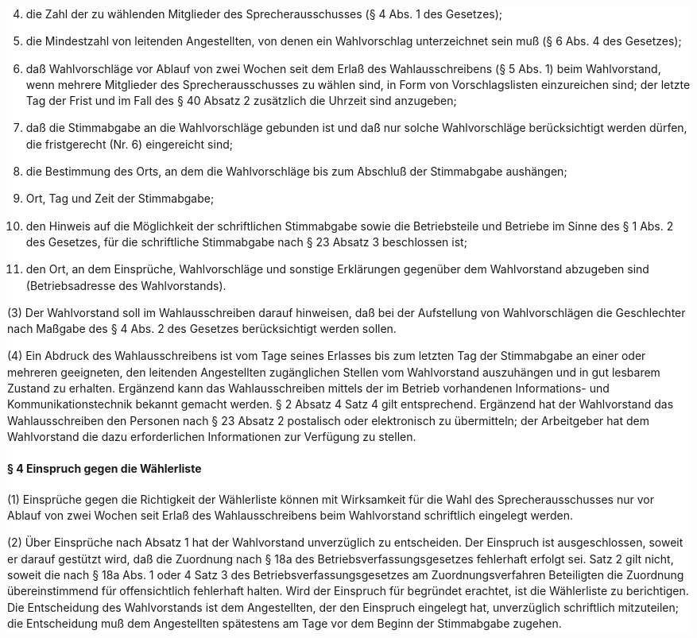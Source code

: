 
4.  die Zahl der zu wählenden Mitglieder des Sprecherausschusses (§ 4 Abs. 1 des Gesetzes);


5.  die Mindestzahl von leitenden Angestellten, von denen ein Wahlvorschlag unterzeichnet sein muß (§ 6 Abs. 4 des Gesetzes);


6.  daß Wahlvorschläge vor Ablauf von zwei Wochen seit dem Erlaß des Wahlausschreibens (§ 5 Abs. 1) beim Wahlvorstand, wenn mehrere Mitglieder des Sprecherausschusses zu wählen sind, in Form von Vorschlagslisten einzureichen sind; der letzte Tag der Frist und im Fall des § 40 Absatz 2 zusätzlich die Uhrzeit sind anzugeben;


7.  daß die Stimmabgabe an die Wahlvorschläge gebunden ist und daß nur solche Wahlvorschläge berücksichtigt werden dürfen, die fristgerecht (Nr. 6) eingereicht sind;


8.  die Bestimmung des Orts, an dem die Wahlvorschläge bis zum Abschluß der Stimmabgabe aushängen;


9.  Ort, Tag und Zeit der Stimmabgabe;


10. den Hinweis auf die Möglichkeit der schriftlichen Stimmabgabe sowie die Betriebsteile und Betriebe im Sinne des § 1 Abs. 2 des Gesetzes, für die schriftliche Stimmabgabe nach § 23 Absatz 3 beschlossen ist;


11. den Ort, an dem Einsprüche, Wahlvorschläge und sonstige Erklärungen gegenüber dem Wahlvorstand abzugeben sind (Betriebsadresse des Wahlvorstands).




(3) Der Wahlvorstand soll im Wahlausschreiben darauf hinweisen, daß bei der Aufstellung von Wahlvorschlägen die Geschlechter nach Maßgabe des § 4 Abs. 2 des Gesetzes berücksichtigt werden sollen.

(4) Ein Abdruck des Wahlausschreibens ist vom Tage seines Erlasses bis zum letzten Tag der Stimmabgabe an einer oder mehreren geeigneten, den leitenden Angestellten zugänglichen Stellen vom Wahlvorstand auszuhängen und in gut lesbarem Zustand zu erhalten. Ergänzend kann das Wahlausschreiben mittels der im Betrieb vorhandenen Informations- und Kommunikationstechnik bekannt gemacht werden. § 2 Absatz 4 Satz 4 gilt entsprechend. Ergänzend hat der Wahlvorstand das Wahlausschreiben den Personen nach § 23 Absatz 2 postalisch oder elektronisch zu übermitteln; der Arbeitgeber hat dem Wahlvorstand die dazu erforderlichen Informationen zur Verfügung zu stellen.


#### § 4 Einspruch gegen die Wählerliste

(1) Einsprüche gegen die Richtigkeit der Wählerliste können mit Wirksamkeit für die Wahl des Sprecherausschusses nur vor Ablauf von zwei Wochen seit Erlaß des Wahlausschreibens beim Wahlvorstand schriftlich eingelegt werden.

(2) Über Einsprüche nach Absatz 1 hat der Wahlvorstand unverzüglich zu entscheiden. Der Einspruch ist ausgeschlossen, soweit er darauf gestützt wird, daß die Zuordnung nach § 18a des Betriebsverfassungsgesetzes fehlerhaft erfolgt sei. Satz 2 gilt nicht, soweit die nach § 18a Abs. 1 oder 4 Satz 3 des Betriebsverfassungsgesetzes am Zuordnungsverfahren Beteiligten die Zuordnung übereinstimmend für offensichtlich fehlerhaft halten. Wird der Einspruch für begründet erachtet, ist die Wählerliste zu berichtigen. Die Entscheidung des Wahlvorstands ist dem Angestellten, der den Einspruch eingelegt hat, unverzüglich schriftlich mitzuteilen; die Entscheidung muß dem Angestellten spätestens am Tage vor dem Beginn der Stimmabgabe zugehen.
